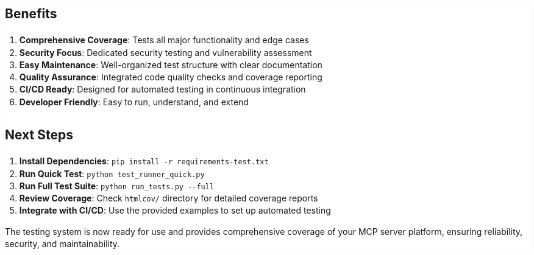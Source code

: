 ## Benefits

1. **Comprehensive Coverage**: Tests all major functionality and edge cases
2. **Security Focus**: Dedicated security testing and vulnerability assessment
3. **Easy Maintenance**: Well-organized test structure with clear documentation
4. **Quality Assurance**: Integrated code quality checks and coverage reporting
5. **CI/CD Ready**: Designed for automated testing in continuous integration
6. **Developer Friendly**: Easy to run, understand, and extend

## Next Steps

1. **Install Dependencies**: `pip install -r requirements-test.txt`
2. **Run Quick Test**: `python test_runner_quick.py`
3. **Run Full Test Suite**: `python run_tests.py --full`
4. **Review Coverage**: Check `htmlcov/` directory for detailed coverage reports
5. **Integrate with CI/CD**: Use the provided examples to set up automated testing

The testing system is now ready for use and provides comprehensive coverage of your MCP server platform, ensuring reliability, security, and maintainability.
